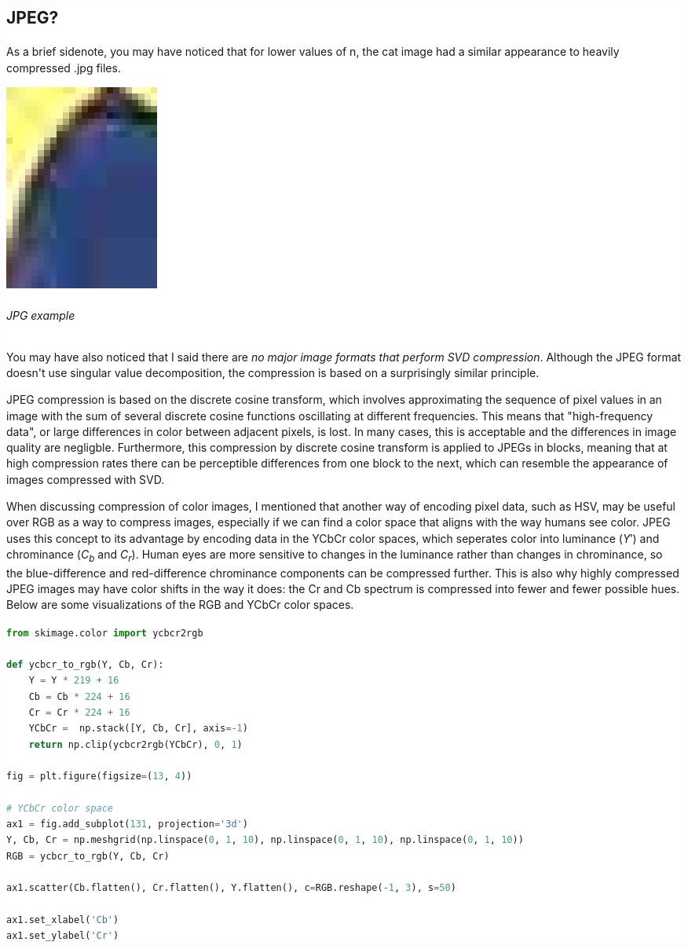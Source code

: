 ## JPEG?

As a brief sidenote, you may have noticed that for lower values of n, the cat image had a similar appearance to heavily compressed .jpg files.

![example of a jpg image](/assets/img/svd_compression/jpg_example.jpg)

###### JPG example

You may have also noticed that I said there are *no major image formats that perform SVD compression*. Although the JPEG format doesn't use singular value decomposition, the compression is based on a surprisingly similar principle.

JPEG compression is based on the discrete cosine transform, which involves approximating the sequence of pixel values in an image with the sum of several discrete cosine functions oscillating at different frequencies. This means that "high-frequency data", or large differences in color between adjacent pixels, is lost. In many cases, this is acceptable and the differences in image quality are negligble. Furthermore, this compression by discrete cosine transform is applied to JPEGs in blocks, meaning that at high compression rates there can be perceptible differences from one block to the next, which can resemble the appearance of images compressed with SVD.

When discussing compression of color images, I mentioned that another way of encoding pixel data, such as HSV, may be useful over RGB as a way to compress images, especially if we can find a color space that aligns with the way humans see color. JPEG uses this concept to its advantage by encoding data in the YCbCr color spaces, which seperates color into luminance ($Y'$) and chrominance ($C_b$ and $C_r$). Human eyes are more sensitive to changes in the luminance rather than changes in chrominance, so the blue-difference and red-difference chrominance components can be compressed further. This is also why highly compressed JPEG images may have color shifts in the way it does: the Cr and Cb spectrum is compressed into fewer and fewer possible hues. Below are some visualizations of the RGB and YCbCr color spaces.


```python
from skimage.color import ycbcr2rgb

def ycbcr_to_rgb(Y, Cb, Cr):
    Y = Y * 219 + 16
    Cb = Cb * 224 + 16
    Cr = Cr * 224 + 16
    YCbCr =  np.stack([Y, Cb, Cr], axis=-1)
    return np.clip(ycbcr2rgb(YCbCr), 0, 1)

fig = plt.figure(figsize=(13, 4))

# YCbCr color space
ax1 = fig.add_subplot(131, projection='3d')
Y, Cb, Cr = np.meshgrid(np.linspace(0, 1, 10), np.linspace(0, 1, 10), np.linspace(0, 1, 10))
RGB = ycbcr_to_rgb(Y, Cb, Cr)

ax1.scatter(Cb.flatten(), Cr.flatten(), Y.flatten(), c=RGB.reshape(-1, 3), s=50)

ax1.set_xlabel('Cb')
ax1.set_ylabel('Cr')
```